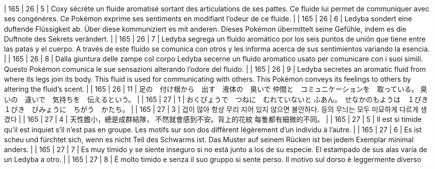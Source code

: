 | 165        | 26         | 5           | Coxy sécrète un fluide aromatisé sortant des articulations
de ses pattes. Ce fluide lui permet de communiquer avec
ses congénères. Ce Pokémon exprime ses sentiments
en modifiant l’odeur de ce fluide.                                        |
| 165        | 26         | 6           | Ledyba sondert eine duftende Flüssigkeit ab. Über diese
kommuniziert es mit anderen. Dieses Pokémon übermittelt
seine Gefühle, indem es die Duftnote des Sekrets verändert.                                                                    |
| 165        | 26         | 7           | Ledyba segrega un fluido aromático por los seis puntos de
unión que tiene entre las patas y el cuerpo. A través de este
fluido se comunica con otros y les informa acerca de sus
sentimientos variando la esencia.                             |
| 165        | 26         | 8           | Dalla giuntura delle zampe col corpo Ledyba secerne
un fluido aromatico usato per comunicare con i suoi simili.
Questo Pokémon comunica le sue sensazioni alterando
l’odore del fluido.                                                        |
| 165        | 26         | 9           | Ledyba secretes an aromatic fluid from where its legs join its
body. This fluid is used for communicating with others.
This Pokémon conveys its feelings to others by altering the
fluid’s scent.                                              |
| 165        | 26         | 11          | 足の　付け根から　出す　液体の　臭いで
仲間と　コミュニケーションを　取っている。
臭いの　違いで　気持ちを　伝えるという。                                                                                                                                                                                 |
| 165        | 27         | 1           | おくびょうで　つねに　むれていないと
ふあん。　せなかのもようは　１ぴき
１ぴき　びみょうに　ちがう　かたち。                                                                                                                                                                                        |
| 165        | 27         | 3           | 겁이 많아 항상 무리 지어 있지
않으면 불안하다. 등의 무늬는
모두 미묘하게 다르게 생겼다                                                                                                                                                                                             |
| 165        | 27         | 4           | 天性膽小，總是成群結隊，
不然就會感到不安。背上的花紋
每隻都有細微的不同。                                                                                                                                                                                                         |
| 165        | 27         | 5           | Il est si timide qu’il est inquiet s’il n’est pas
en groupe. Les motifs sur son dos diffèrent
légèrement d’un individu à l’autre.                                                                                                              |
| 165        | 27         | 6           | Es ist scheu und fürchtet sich, wenn es nicht
Teil des Schwarms ist. Das Muster auf seinem
Rücken ist bei jedem Exemplar minimal anders.                                                                                                       |
| 165        | 27         | 7           | Es muy tímido y se siente inseguro si no está
junto a los de su especie. El estampado de sus
alas varía de un Ledyba a otro.                                                                                                                   |
| 165        | 27         | 8           | È molto timido e senza il suo gruppo si sente
perso. Il motivo sul dorso è leggermente diverso